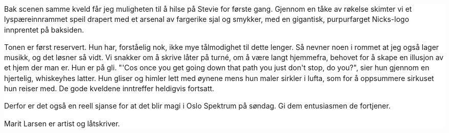 Bak scenen samme kveld får jeg muligheten til å hilse på Stevie for første gang. Gjennom en tåke av røkelse skimter vi et lyspæreinnrammet speil drapert med et arsenal av fargerike sjal og smykker, med en gigantisk, purpurfarget Nicks-logo innprentet på baksiden.

Tonen er først reservert. Hun har, forståelig nok, ikke mye tålmodighet til dette lenger. Så nevner noen i rommet at jeg også lager musikk, og det løsner så vidt. Vi snakker om å skrive låter på turné, om å være langt hjemmefra, behovet for å skape en illusjon av et hjem der man er. Hun er på gli. "'Cos once you get going down that path you just don't stop, do you?", sier hun gjennom en hjertelig, whiskeyhes latter. Hun gliser og himler lett med øynene mens hun maler sirkler i lufta, som for å oppsummere sirkuset hun reiser med. De gode kveldene inntreffer heldigvis fortsatt.

Derfor er det også en reell sjanse for at det blir magi i Oslo Spektrum på søndag. Gi dem entusiasmen de fortjener.

Marit Larsen er artist og låtskriver.